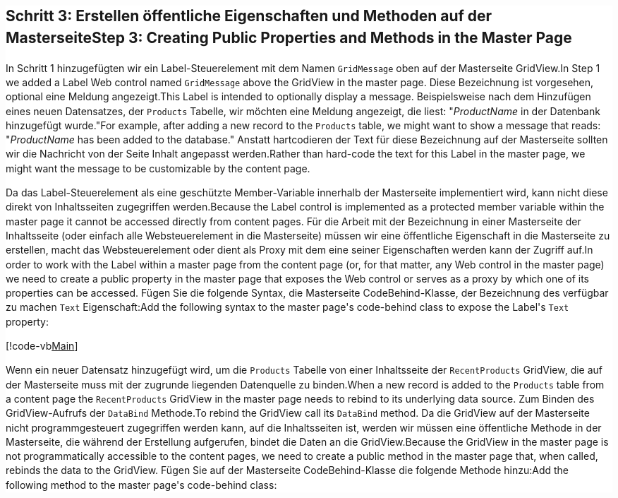 
## <a name="step-3-creating-public-properties-and-methods-in-the-master-page"></a><span data-ttu-id="c192f-214">Schritt 3: Erstellen öffentliche Eigenschaften und Methoden auf der Masterseite</span><span class="sxs-lookup"><span data-stu-id="c192f-214">Step 3: Creating Public Properties and Methods in the Master Page</span></span>

<span data-ttu-id="c192f-215">In Schritt 1 hinzugefügten wir ein Label-Steuerelement mit dem Namen `GridMessage` oben auf der Masterseite GridView.</span><span class="sxs-lookup"><span data-stu-id="c192f-215">In Step 1 we added a Label Web control named `GridMessage` above the GridView in the master page.</span></span> <span data-ttu-id="c192f-216">Diese Bezeichnung ist vorgesehen, optional eine Meldung angezeigt.</span><span class="sxs-lookup"><span data-stu-id="c192f-216">This Label is intended to optionally display a message.</span></span> <span data-ttu-id="c192f-217">Beispielsweise nach dem Hinzufügen eines neuen Datensatzes, der `Products` Tabelle, wir möchten eine Meldung angezeigt, die liest: "*ProductName* in der Datenbank hinzugefügt wurde."</span><span class="sxs-lookup"><span data-stu-id="c192f-217">For example, after adding a new record to the `Products` table, we might want to show a message that reads: "*ProductName* has been added to the database."</span></span> <span data-ttu-id="c192f-218">Anstatt hartcodieren der Text für diese Bezeichnung auf der Masterseite sollten wir die Nachricht von der Seite Inhalt angepasst werden.</span><span class="sxs-lookup"><span data-stu-id="c192f-218">Rather than hard-code the text for this Label in the master page, we might want the message to be customizable by the content page.</span></span>

<span data-ttu-id="c192f-219">Da das Label-Steuerelement als eine geschützte Member-Variable innerhalb der Masterseite implementiert wird, kann nicht diese direkt von Inhaltsseiten zugegriffen werden.</span><span class="sxs-lookup"><span data-stu-id="c192f-219">Because the Label control is implemented as a protected member variable within the master page it cannot be accessed directly from content pages.</span></span> <span data-ttu-id="c192f-220">Für die Arbeit mit der Bezeichnung in einer Masterseite der Inhaltsseite (oder einfach alle Websteuerelement in die Masterseite) müssen wir eine öffentliche Eigenschaft in die Masterseite zu erstellen, macht das Websteuerelement oder dient als Proxy mit dem eine seiner Eigenschaften werden kann  der Zugriff auf.</span><span class="sxs-lookup"><span data-stu-id="c192f-220">In order to work with the Label within a master page from the content page (or, for that matter, any Web control in the master page) we need to create a public property in the master page that exposes the Web control or serves as a proxy by which one of its properties can be accessed.</span></span> <span data-ttu-id="c192f-221">Fügen Sie die folgende Syntax, die Masterseite CodeBehind-Klasse, der Bezeichnung des verfügbar zu machen `Text` Eigenschaft:</span><span class="sxs-lookup"><span data-stu-id="c192f-221">Add the following syntax to the master page's code-behind class to expose the Label's `Text` property:</span></span>


[!code-vb[Main](interacting-with-the-master-page-from-the-content-page-vb/samples/sample6.vb)]

<span data-ttu-id="c192f-222">Wenn ein neuer Datensatz hinzugefügt wird, um die `Products` Tabelle von einer Inhaltsseite der `RecentProducts` GridView, die auf der Masterseite muss mit der zugrunde liegenden Datenquelle zu binden.</span><span class="sxs-lookup"><span data-stu-id="c192f-222">When a new record is added to the `Products` table from a content page the `RecentProducts` GridView in the master page needs to rebind to its underlying data source.</span></span> <span data-ttu-id="c192f-223">Zum Binden des GridView-Aufrufs der `DataBind` Methode.</span><span class="sxs-lookup"><span data-stu-id="c192f-223">To rebind the GridView call its `DataBind` method.</span></span> <span data-ttu-id="c192f-224">Da die GridView auf der Masterseite nicht programmgesteuert zugegriffen werden kann, auf die Inhaltsseiten ist, werden wir müssen eine öffentliche Methode in der Masterseite, die während der Erstellung aufgerufen, bindet die Daten an die GridView.</span><span class="sxs-lookup"><span data-stu-id="c192f-224">Because the GridView in the master page is not programmatically accessible to the content pages, we need to create a public method in the master page that, when called, rebinds the data to the GridView.</span></span> <span data-ttu-id="c192f-225">Fügen Sie auf der Masterseite CodeBehind-Klasse die folgende Methode hinzu:</span><span class="sxs-lookup"><span data-stu-id="c192f-225">Add the following method to the master page's code-behind class:</span></span>
